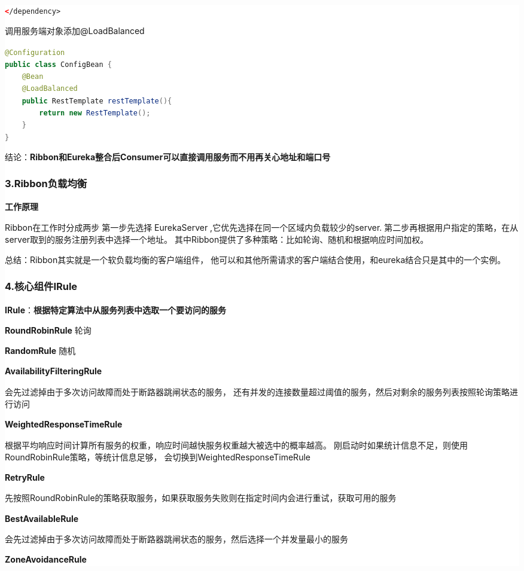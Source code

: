 ```xml
</dependency>
```

调用服务端对象添加@LoadBalanced

```java
@Configuration
public class ConfigBean {
    @Bean
    @LoadBalanced
    public RestTemplate restTemplate(){
        return new RestTemplate();
    }
}
```

结论：**Ribbon和Eureka整合后Consumer可以直接调用服务而不用再关心地址和端口号**

### 3.Ribbon负载均衡

**工作原理**

Ribbon在工作时分成两步
第一步先选择 EurekaServer ,它优先选择在同一个区域内负载较少的server.
第二步再根据用户指定的策略，在从server取到的服务注册列表中选择一个地址。
其中Ribbon提供了多种策略：比如轮询、随机和根据响应时间加权。

总结：Ribbon其实就是一个软负载均衡的客户端组件，
他可以和其他所需请求的客户端结合使用，和eureka结合只是其中的一个实例。

### 4.核心组件IRule

**IRule**：**根据特定算法中从服务列表中选取一个要访问的服务**

**RoundRobinRule**     轮询

**RandomRule**    随机

**AvailabilityFilteringRule**    

  会先过滤掉由于多次访问故障而处于断路器跳闸状态的服务，
还有并发的连接数量超过阈值的服务，然后对剩余的服务列表按照轮询策略进行访问

**WeightedResponseTimeRule**

根据平均响应时间计算所有服务的权重，响应时间越快服务权重越大被选中的概率越高。
刚启动时如果统计信息不足，则使用RoundRobinRule策略，等统计信息足够，
会切换到WeightedResponseTimeRule

**RetryRule**

先按照RoundRobinRule的策略获取服务，如果获取服务失败则在指定时间内会进行重试，获取可用的服务

**BestAvailableRule**

会先过滤掉由于多次访问故障而处于断路器跳闸状态的服务，然后选择一个并发量最小的服务

**ZoneAvoidanceRule**
